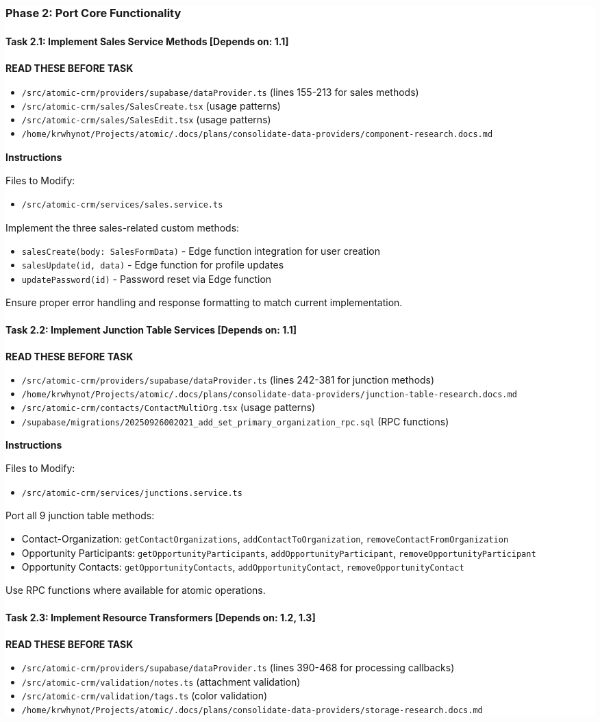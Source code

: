 ### Phase 2: Port Core Functionality

#### Task 2.1: Implement Sales Service Methods [Depends on: 1.1]

**READ THESE BEFORE TASK**
- `/src/atomic-crm/providers/supabase/dataProvider.ts` (lines 155-213 for sales methods)
- `/src/atomic-crm/sales/SalesCreate.tsx` (usage patterns)
- `/src/atomic-crm/sales/SalesEdit.tsx` (usage patterns)
- `/home/krwhynot/Projects/atomic/.docs/plans/consolidate-data-providers/component-research.docs.md`

**Instructions**

Files to Modify:
- `/src/atomic-crm/services/sales.service.ts`

Implement the three sales-related custom methods:
- `salesCreate(body: SalesFormData)` - Edge function integration for user creation
- `salesUpdate(id, data)` - Edge function for profile updates
- `updatePassword(id)` - Password reset via Edge function

Ensure proper error handling and response formatting to match current implementation.

#### Task 2.2: Implement Junction Table Services [Depends on: 1.1]

**READ THESE BEFORE TASK**
- `/src/atomic-crm/providers/supabase/dataProvider.ts` (lines 242-381 for junction methods)
- `/home/krwhynot/Projects/atomic/.docs/plans/consolidate-data-providers/junction-table-research.docs.md`
- `/src/atomic-crm/contacts/ContactMultiOrg.tsx` (usage patterns)
- `/supabase/migrations/20250926002021_add_set_primary_organization_rpc.sql` (RPC functions)

**Instructions**

Files to Modify:
- `/src/atomic-crm/services/junctions.service.ts`

Port all 9 junction table methods:
- Contact-Organization: `getContactOrganizations`, `addContactToOrganization`, `removeContactFromOrganization`
- Opportunity Participants: `getOpportunityParticipants`, `addOpportunityParticipant`, `removeOpportunityParticipant`
- Opportunity Contacts: `getOpportunityContacts`, `addOpportunityContact`, `removeOpportunityContact`

Use RPC functions where available for atomic operations.

#### Task 2.3: Implement Resource Transformers [Depends on: 1.2, 1.3]

**READ THESE BEFORE TASK**
- `/src/atomic-crm/providers/supabase/dataProvider.ts` (lines 390-468 for processing callbacks)
- `/src/atomic-crm/validation/notes.ts` (attachment validation)
- `/src/atomic-crm/validation/tags.ts` (color validation)
- `/home/krwhynot/Projects/atomic/.docs/plans/consolidate-data-providers/storage-research.docs.md`
